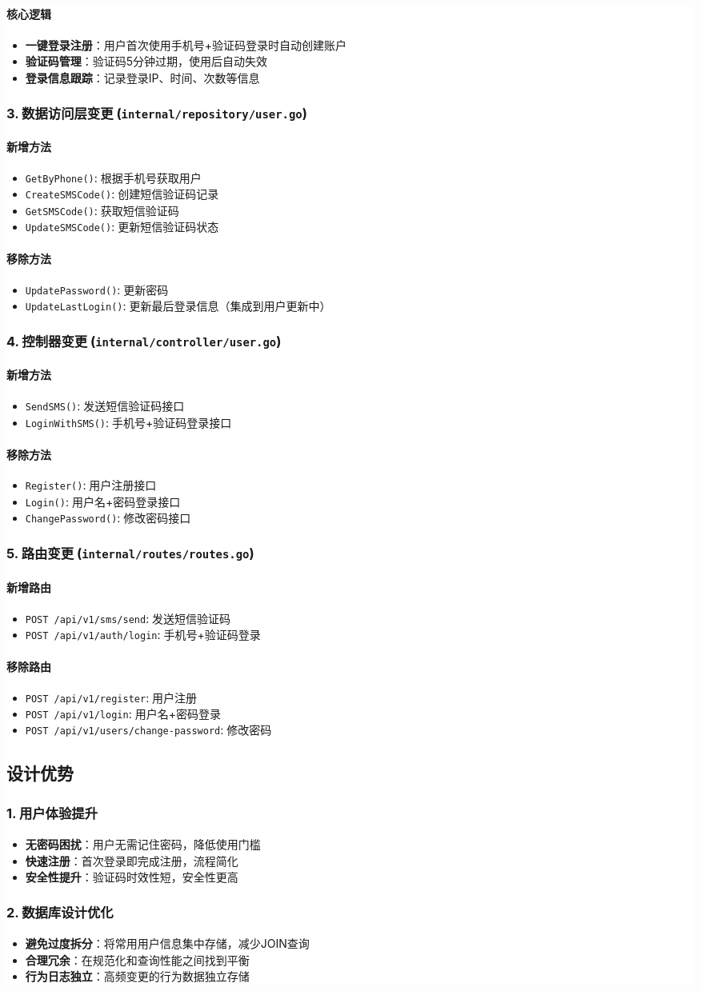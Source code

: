 #### 核心逻辑
- **一键登录注册**：用户首次使用手机号+验证码登录时自动创建账户
- **验证码管理**：验证码5分钟过期，使用后自动失效
- **登录信息跟踪**：记录登录IP、时间、次数等信息

### 3. 数据访问层变更 (`internal/repository/user.go`)

#### 新增方法
- `GetByPhone()`: 根据手机号获取用户
- `CreateSMSCode()`: 创建短信验证码记录
- `GetSMSCode()`: 获取短信验证码
- `UpdateSMSCode()`: 更新短信验证码状态

#### 移除方法
- `UpdatePassword()`: 更新密码
- `UpdateLastLogin()`: 更新最后登录信息（集成到用户更新中）

### 4. 控制器变更 (`internal/controller/user.go`)

#### 新增方法
- `SendSMS()`: 发送短信验证码接口
- `LoginWithSMS()`: 手机号+验证码登录接口

#### 移除方法
- `Register()`: 用户注册接口
- `Login()`: 用户名+密码登录接口
- `ChangePassword()`: 修改密码接口

### 5. 路由变更 (`internal/routes/routes.go`)

#### 新增路由
- `POST /api/v1/sms/send`: 发送短信验证码
- `POST /api/v1/auth/login`: 手机号+验证码登录

#### 移除路由
- `POST /api/v1/register`: 用户注册
- `POST /api/v1/login`: 用户名+密码登录
- `POST /api/v1/users/change-password`: 修改密码

## 设计优势

### 1. 用户体验提升
- **无密码困扰**：用户无需记住密码，降低使用门槛
- **快速注册**：首次登录即完成注册，流程简化
- **安全性提升**：验证码时效性短，安全性更高

### 2. 数据库设计优化
- **避免过度拆分**：将常用用户信息集中存储，减少JOIN查询
- **合理冗余**：在规范化和查询性能之间找到平衡
- **行为日志独立**：高频变更的行为数据独立存储
